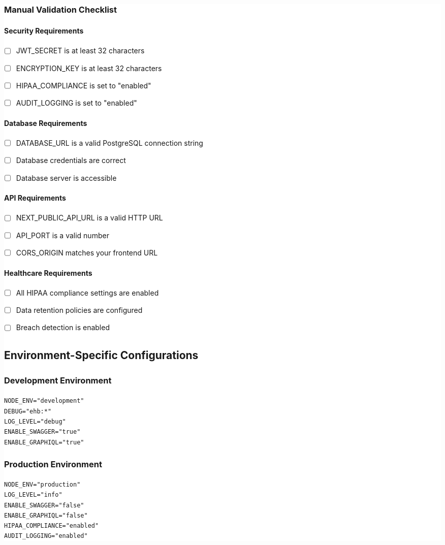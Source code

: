 ### Manual Validation Checklist

#### Security Requirements

- [ ] JWT_SECRET is at least 32 characters

- [ ] ENCRYPTION_KEY is at least 32 characters

- [ ] HIPAA_COMPLIANCE is set to "enabled"

- [ ] AUDIT_LOGGING is set to "enabled"

#### Database Requirements

- [ ] DATABASE_URL is a valid PostgreSQL connection string

- [ ] Database credentials are correct

- [ ] Database server is accessible

#### API Requirements

- [ ] NEXT_PUBLIC_API_URL is a valid HTTP URL

- [ ] API_PORT is a valid number

- [ ] CORS_ORIGIN matches your frontend URL

#### Healthcare Requirements

- [ ] All HIPAA compliance settings are enabled

- [ ] Data retention policies are configured

- [ ] Breach detection is enabled

## Environment-Specific Configurations

### Development Environment

```env
NODE_ENV="development"
DEBUG="ehb:*"
LOG_LEVEL="debug"
ENABLE_SWAGGER="true"
ENABLE_GRAPHIQL="true"
```

### Production Environment

```env
NODE_ENV="production"
LOG_LEVEL="info"
ENABLE_SWAGGER="false"
ENABLE_GRAPHIQL="false"
HIPAA_COMPLIANCE="enabled"
AUDIT_LOGGING="enabled"
```

